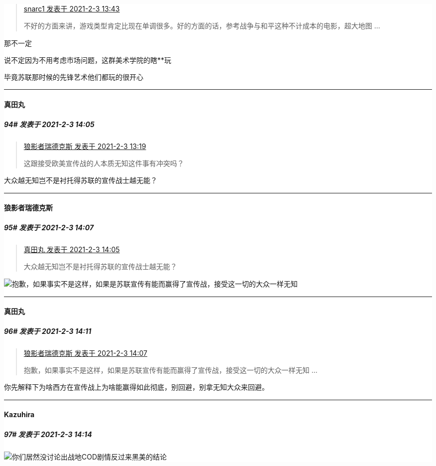 
<blockquote><a href="httphttps://bbs.saraba1st.com/2b/forum.php?mod=redirect&amp;goto=findpost&amp;pid=50226318&amp;ptid=1985797" target="_blank">snarc1 发表于 2021-2-3 13:43</a>

不好的方面来讲，游戏类型肯定比现在单调很多。好的方面的话，参考战争与和平这种不计成本的电影，超大地图 ...</blockquote>
那不一定

说不定因为不用考虑市场问题，这群美术学院的瞎**玩

毕竟苏联那时候的先锋艺术他们都玩的很开心


-----

####  真田丸  
##### 94#       发表于 2021-2-3 14:05


<blockquote><a href="httphttps://bbs.saraba1st.com/2b/forum.php?mod=redirect&amp;goto=findpost&amp;pid=50226120&amp;ptid=1985797" target="_blank">狼影者瑞德克斯 发表于 2021-2-3 13:19</a>

这跟接受欧美宣传战的人本质无知这件事有冲突吗？</blockquote>
大众越无知岂不是衬托得苏联的宣传战士越无能？


-----

####  狼影者瑞德克斯  
##### 95#       发表于 2021-2-3 14:07


<blockquote><a href="httphttps://bbs.saraba1st.com/2b/forum.php?mod=redirect&amp;goto=findpost&amp;pid=50226535&amp;ptid=1985797" target="_blank">真田丸 发表于 2021-2-3 14:05</a>

大众越无知岂不是衬托得苏联的宣传战士越无能？</blockquote>
<img src="https://static.saraba1st.com/image/smiley/face2017/067.png" referrerpolicy="no-referrer">抱歉，如果事实不是这样，如果是苏联宣传有能而赢得了宣传战，接受这一切的大众一样无知


-----

####  真田丸  
##### 96#       发表于 2021-2-3 14:11


<blockquote><a href="httphttps://bbs.saraba1st.com/2b/forum.php?mod=redirect&amp;goto=findpost&amp;pid=50226550&amp;ptid=1985797" target="_blank">狼影者瑞德克斯 发表于 2021-2-3 14:07</a>

抱歉，如果事实不是这样，如果是苏联宣传有能而赢得了宣传战，接受这一切的大众一样无知 ...</blockquote>
你先解释下为啥西方在宣传战上为啥能赢得如此彻底，别回避，别拿无知大众来回避。


-----

####  Kazuhira  
##### 97#       发表于 2021-2-3 14:14


<img src="https://static.saraba1st.com/image/smiley/face2017/067.png" referrerpolicy="no-referrer">你们居然没讨论出战地COD剧情反过来黑美的结论
